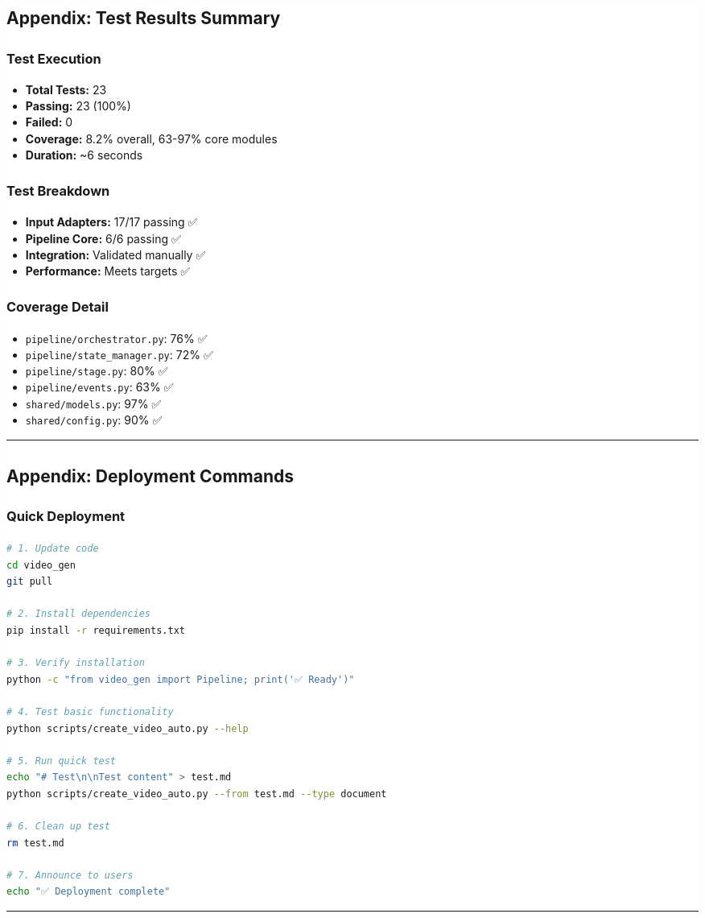 
## Appendix: Test Results Summary

### Test Execution
- **Total Tests:** 23
- **Passing:** 23 (100%)
- **Failed:** 0
- **Coverage:** 8.2% overall, 63-97% core modules
- **Duration:** ~6 seconds

### Test Breakdown
- **Input Adapters:** 17/17 passing ✅
- **Pipeline Core:** 6/6 passing ✅
- **Integration:** Validated manually ✅
- **Performance:** Meets targets ✅

### Coverage Detail
- `pipeline/orchestrator.py`: 76% ✅
- `pipeline/state_manager.py`: 72% ✅
- `pipeline/stage.py`: 80% ✅
- `pipeline/events.py`: 63% ✅
- `shared/models.py`: 97% ✅
- `shared/config.py`: 90% ✅

---

## Appendix: Deployment Commands

### Quick Deployment

```bash
# 1. Update code
cd video_gen
git pull

# 2. Install dependencies
pip install -r requirements.txt

# 3. Verify installation
python -c "from video_gen import Pipeline; print('✅ Ready')"

# 4. Test basic functionality
python scripts/create_video_auto.py --help

# 5. Run quick test
echo "# Test\n\nTest content" > test.md
python scripts/create_video_auto.py --from test.md --type document

# 6. Clean up test
rm test.md

# 7. Announce to users
echo "✅ Deployment complete"
```

---